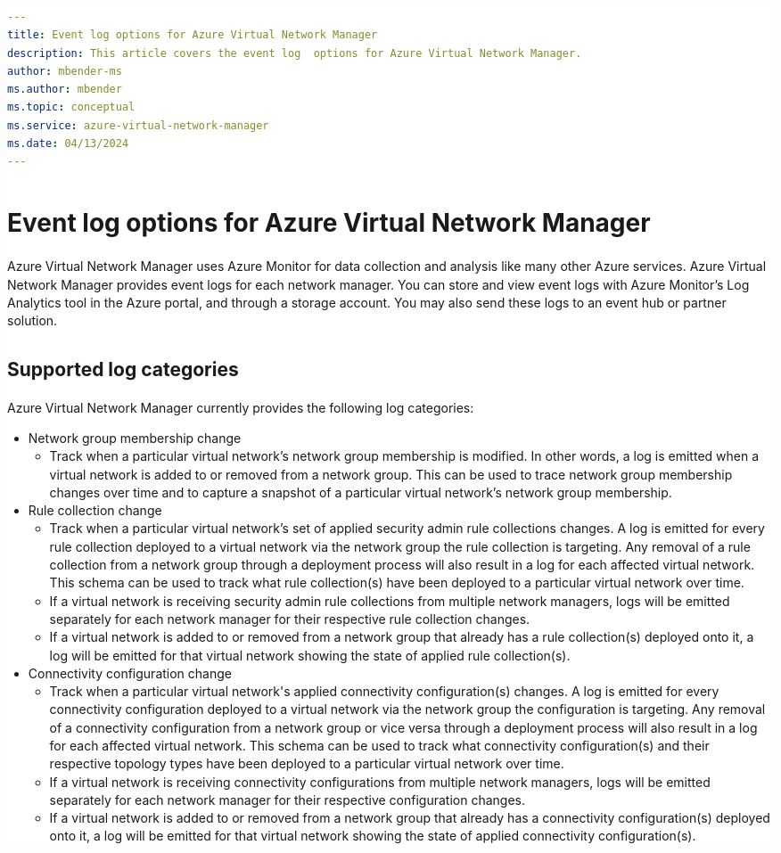 ```yaml
---
title: Event log options for Azure Virtual Network Manager
description: This article covers the event log  options for Azure Virtual Network Manager.
author: mbender-ms
ms.author: mbender
ms.topic: conceptual
ms.service: azure-virtual-network-manager
ms.date: 04/13/2024
---
```


# Event log options for Azure Virtual Network Manager

Azure Virtual Network Manager uses Azure Monitor for data collection and analysis like many other Azure services. Azure Virtual Network Manager provides event logs for each network manager. You can store and view event logs with Azure Monitor’s Log Analytics tool in the Azure portal, and through a storage account. You may also send these logs to an event hub or partner solution. 

## Supported log categories

Azure Virtual Network Manager currently provides the following log categories:
- Network group membership change 
    - Track when a particular virtual network’s network group membership is modified. In other words, a log is emitted when a virtual network is added to or removed from a network group. This can be used to trace network group membership changes over time and to capture a snapshot of a particular virtual network’s network group membership.
- Rule collection change
    - Track when a particular virtual network’s set of applied security admin rule collections changes. A log is emitted for every rule collection deployed to a virtual network via the network group the rule collection is targeting. Any removal of a rule collection from a network group through a deployment process will also result in a log for each affected virtual network. This schema can be used to track what rule collection(s) have been deployed to a particular virtual network over time.
    - If a virtual network is receiving security admin rule collections from multiple network managers, logs will be emitted separately for each network manager for their respective rule collection changes.
    - If a virtual network is added to or removed from a network group that already has a rule collection(s) deployed onto it, a log will be emitted for that virtual network showing the state of applied rule collection(s).
- Connectivity configuration change
    - Track when a particular virtual network's applied connectivity configuration(s) changes. A log is emitted for every connectivity configuration deployed to a virtual network via the network group the configuration is targeting. Any removal of a connectivity configuration from a network group or vice versa through a deployment process will also result in a log for each affected virtual network. This schema can be used to track what connectivity configuration(s) and their respective topology types have been deployed to a particular virtual network over time.
    - If a virtual network is receiving connectivity configurations from multiple network managers, logs will be emitted separately for each network manager for their respective configuration changes.
    - If a virtual network is added to or removed from a network group that already has a connectivity configuration(s) deployed onto it, a log will be emitted for that virtual network showing the state of applied connectivity configuration(s).
